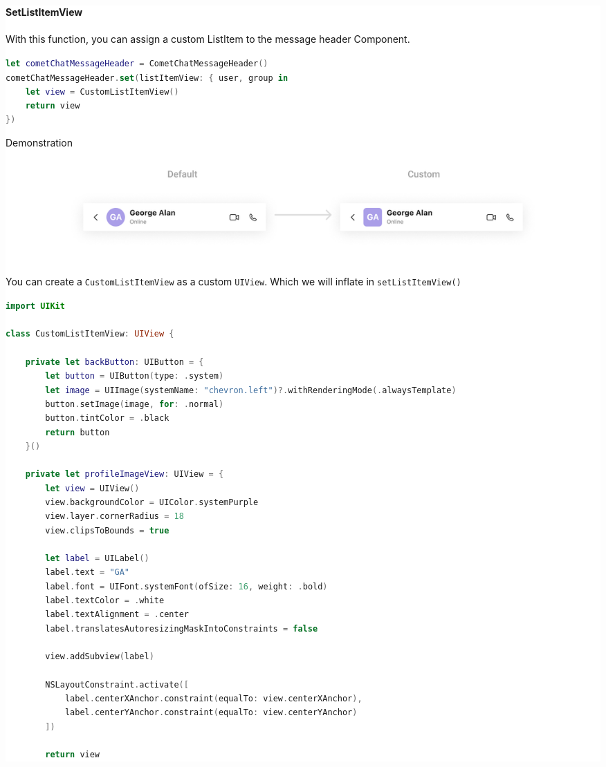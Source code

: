 #### SetListItemView

With this function, you can assign a custom ListItem to the message header Component.

<Tabs>
<TabItem value="swift" label="Swift">

```swift
let cometChatMessageHeader = CometChatMessageHeader()
cometChatMessageHeader.set(listItemView: { user, group in
    let view = CustomListItemView()
    return view
})
```

</TabItem>
</Tabs>

Demonstration
![](../assets/headerLisItem.png)


You can create a `CustomListItemView` as a custom `UIView`. Which we will inflate in `setListItemView()`

```swift title="swift"
import UIKit

class CustomListItemView: UIView {

    private let backButton: UIButton = {
        let button = UIButton(type: .system)
        let image = UIImage(systemName: "chevron.left")?.withRenderingMode(.alwaysTemplate)
        button.setImage(image, for: .normal)
        button.tintColor = .black
        return button
    }()

    private let profileImageView: UIView = {
        let view = UIView()
        view.backgroundColor = UIColor.systemPurple
        view.layer.cornerRadius = 18
        view.clipsToBounds = true

        let label = UILabel()
        label.text = "GA"
        label.font = UIFont.systemFont(ofSize: 16, weight: .bold)
        label.textColor = .white
        label.textAlignment = .center
        label.translatesAutoresizingMaskIntoConstraints = false

        view.addSubview(label)

        NSLayoutConstraint.activate([
            label.centerXAnchor.constraint(equalTo: view.centerXAnchor),
            label.centerYAnchor.constraint(equalTo: view.centerYAnchor)
        ])

        return view
```
